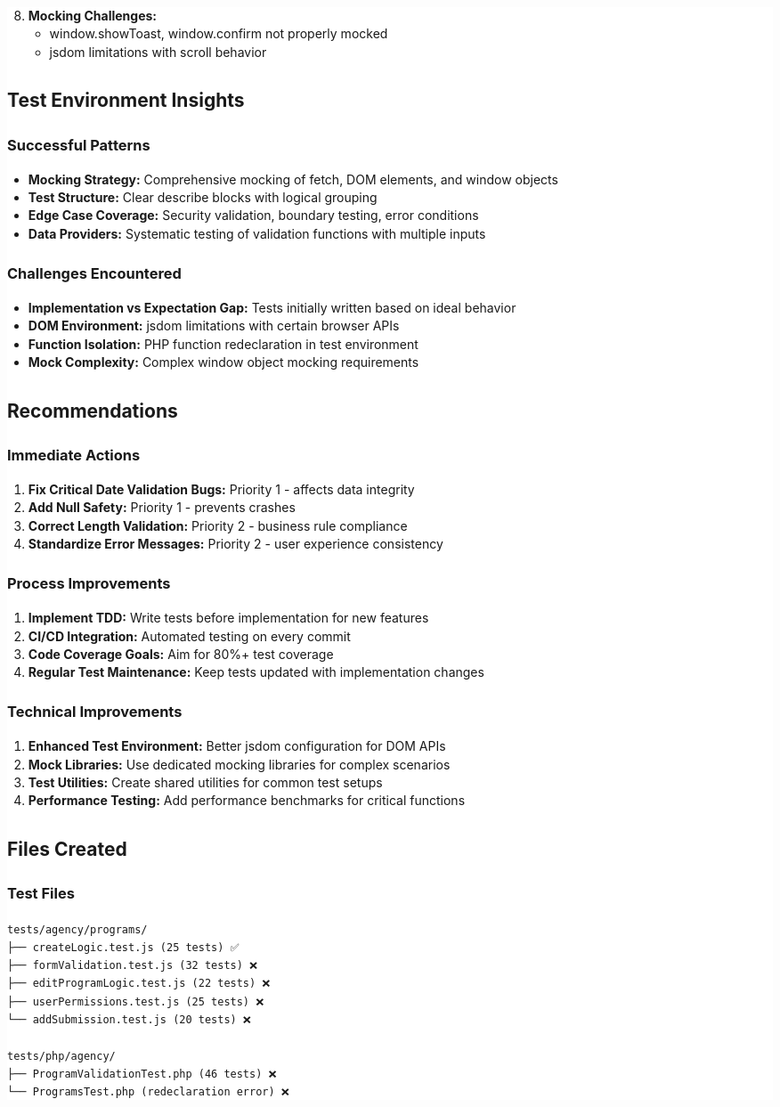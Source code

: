 8. **Mocking Challenges:**
   - window.showToast, window.confirm not properly mocked
   - jsdom limitations with scroll behavior

## Test Environment Insights

### Successful Patterns
- **Mocking Strategy:** Comprehensive mocking of fetch, DOM elements, and window objects
- **Test Structure:** Clear describe blocks with logical grouping
- **Edge Case Coverage:** Security validation, boundary testing, error conditions
- **Data Providers:** Systematic testing of validation functions with multiple inputs

### Challenges Encountered
- **Implementation vs Expectation Gap:** Tests initially written based on ideal behavior
- **DOM Environment:** jsdom limitations with certain browser APIs
- **Function Isolation:** PHP function redeclaration in test environment
- **Mock Complexity:** Complex window object mocking requirements

## Recommendations

### Immediate Actions
1. **Fix Critical Date Validation Bugs:** Priority 1 - affects data integrity
2. **Add Null Safety:** Priority 1 - prevents crashes
3. **Correct Length Validation:** Priority 2 - business rule compliance
4. **Standardize Error Messages:** Priority 2 - user experience consistency

### Process Improvements
1. **Implement TDD:** Write tests before implementation for new features
2. **CI/CD Integration:** Automated testing on every commit
3. **Code Coverage Goals:** Aim for 80%+ test coverage
4. **Regular Test Maintenance:** Keep tests updated with implementation changes

### Technical Improvements
1. **Enhanced Test Environment:** Better jsdom configuration for DOM APIs
2. **Mock Libraries:** Use dedicated mocking libraries for complex scenarios
3. **Test Utilities:** Create shared utilities for common test setups
4. **Performance Testing:** Add performance benchmarks for critical functions

## Files Created

### Test Files
```
tests/agency/programs/
├── createLogic.test.js (25 tests) ✅
├── formValidation.test.js (32 tests) ❌
├── editProgramLogic.test.js (22 tests) ❌
├── userPermissions.test.js (25 tests) ❌
└── addSubmission.test.js (20 tests) ❌

tests/php/agency/
├── ProgramValidationTest.php (46 tests) ❌
└── ProgramsTest.php (redeclaration error) ❌
```
